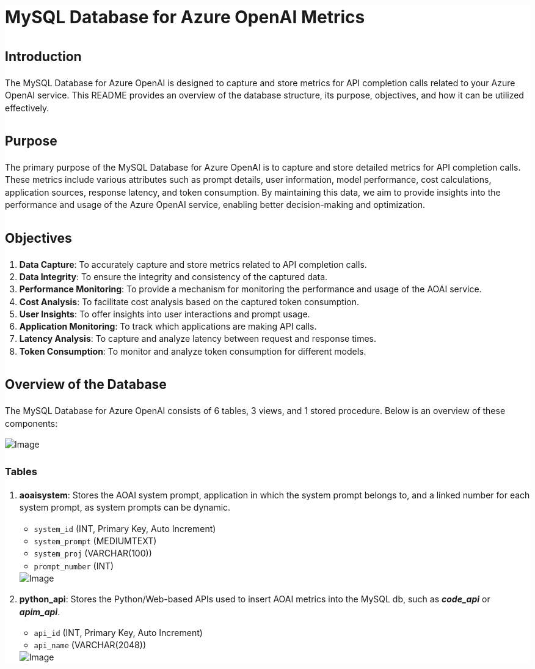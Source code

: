 # MySQL Database for Azure OpenAI Metrics 

## Introduction
The MySQL Database for Azure OpenAI is designed to capture and store metrics for API completion calls related to your Azure OpenAI service. This README provides an overview of the database structure, its purpose, objectives, and how it can be utilized effectively. 

## Purpose 
The primary purpose of the MySQL Database for Azure OpenAI is to capture and store detailed metrics for API completion calls. These metrics include various attributes such as prompt details, user information, model performance, cost calculations, application sources, response latency, and token consumption. By maintaining this data, we aim to provide insights into the performance and usage of the Azure OpenAI service, enabling better decision-making and optimization.

## Objectives 
1. **Data Capture**: To accurately capture and store metrics related to API completion calls.
2. **Data Integrity**: To ensure the integrity and consistency of the captured data.
3. **Performance Monitoring**: To provide a mechanism for monitoring the performance and usage of the AOAI service.
4. **Cost Analysis**: To facilitate cost analysis based on the captured token consumption.
5. **User Insights**: To offer insights into user interactions and prompt usage.
6. **Application Monitoring**: To track which applications are making API calls.
7. **Latency Analysis**: To capture and analyze latency between request and response times.
8. **Token Consumption**: To monitor and analyze token consumption for different models.

## Overview of the Database
The MySQL Database for Azure OpenAI consists of 6 tables, 3 views, and 1 stored procedure. Below is an overview of these components:

<img width="900" alt="Image" src="https://github.com/user-attachments/assets/23792404-fef8-4c2f-bc27-d6c256f00d2f" />

### Tables  
  
1. **aoaisystem**: Stores the AOAI system prompt, application in which the system prompt belongs to, and a linked number for each system prompt, as system prompts can be dynamic.  
   - `system_id` (INT, Primary Key, Auto Increment)  
   - `system_prompt` (MEDIUMTEXT)  
   - `system_proj` (VARCHAR(100))  
   - `prompt_number` (INT)

    <img width="841" alt="Image" src="https://github.com/user-attachments/assets/78d40623-9471-402d-9d85-180b5062e672" />
  
2. **python_api**: Stores the Python/Web-based APIs used to insert AOAI metrics into the MySQL db, such as ***code_api*** or ***apim_api***.  
   - `api_id` (INT, Primary Key, Auto Increment)  
   - `api_name` (VARCHAR(2048))
  
    <img width="152" alt="Image" src="https://github.com/user-attachments/assets/532eb8bf-4fe3-46c6-9564-b93497735eb8" />
  